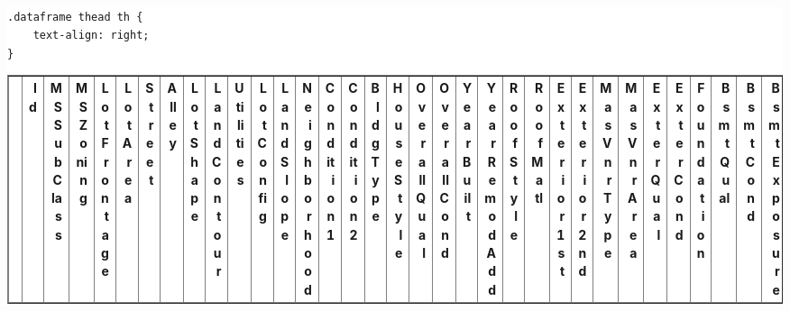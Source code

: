     .dataframe thead th {
        text-align: right;
    }
</style>
<table border="1" class="dataframe">
  <thead>
    <tr style="text-align: right;">
      <th></th>
      <th>Id</th>
      <th>MSSubClass</th>
      <th>MSZoning</th>
      <th>LotFrontage</th>
      <th>LotArea</th>
      <th>Street</th>
      <th>Alley</th>
      <th>LotShape</th>
      <th>LandContour</th>
      <th>Utilities</th>
      <th>LotConfig</th>
      <th>LandSlope</th>
      <th>Neighborhood</th>
      <th>Condition1</th>
      <th>Condition2</th>
      <th>BldgType</th>
      <th>HouseStyle</th>
      <th>OverallQual</th>
      <th>OverallCond</th>
      <th>YearBuilt</th>
      <th>YearRemodAdd</th>
      <th>RoofStyle</th>
      <th>RoofMatl</th>
      <th>Exterior1st</th>
      <th>Exterior2nd</th>
      <th>MasVnrType</th>
      <th>MasVnrArea</th>
      <th>ExterQual</th>
      <th>ExterCond</th>
      <th>Foundation</th>
      <th>BsmtQual</th>
      <th>BsmtCond</th>
      <th>BsmtExposure</th>
      <th>BsmtFinType1</th>
      <th>BsmtFinSF1</th>
      <th>BsmtFinType2</th>
      <th>BsmtFinSF2</th>
      <th>BsmtUnfSF</th>
      <th>TotalBsmtSF</th>
      <th>Heating</th>
      <th>HeatingQC</th>
      <th>CentralAir</th>
      <th>Electrical</th>
      <th>1stFlrSF</th>
      <th>2ndFlrSF</th>
      <th>LowQualFinSF</th>
      <th>GrLivArea</th>
      <th>BsmtFullBath</th>
      <th>BsmtHalfBath</th>
      <th>FullBath</th>
      <th>HalfBath</th>
      <th>BedroomAbvGr</th>
      <th>KitchenAbvGr</th>
      <th>KitchenQual</th>
      <th>TotRmsAbvGrd</th>
      <th>Functional</th>
